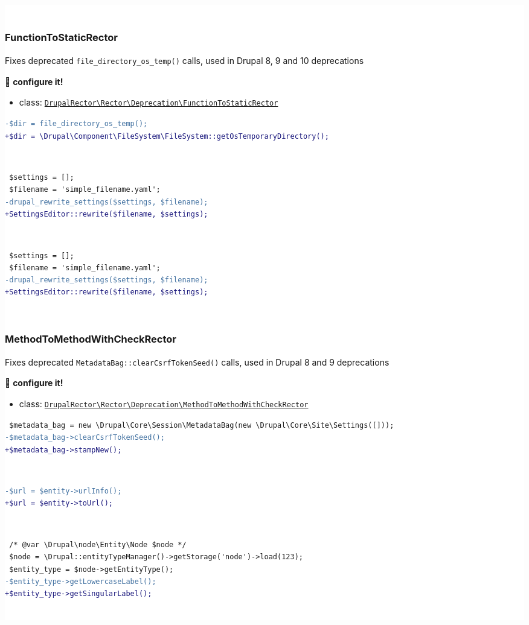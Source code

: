 <br>

### FunctionToStaticRector

Fixes deprecated `file_directory_os_temp()` calls, used in Drupal 8, 9 and 10 deprecations

:wrench: **configure it!**

- class: [`DrupalRector\Rector\Deprecation\FunctionToStaticRector`](../src/Rector/Deprecation/FunctionToStaticRector.php)

```diff
-$dir = file_directory_os_temp();
+$dir = \Drupal\Component\FileSystem\FileSystem::getOsTemporaryDirectory();
```

<br>

```diff
 $settings = [];
 $filename = 'simple_filename.yaml';
-drupal_rewrite_settings($settings, $filename);
+SettingsEditor::rewrite($filename, $settings);
```

<br>

```diff
 $settings = [];
 $filename = 'simple_filename.yaml';
-drupal_rewrite_settings($settings, $filename);
+SettingsEditor::rewrite($filename, $settings);
```

<br>

### MethodToMethodWithCheckRector

Fixes deprecated `MetadataBag::clearCsrfTokenSeed()` calls, used in Drupal 8 and 9 deprecations

:wrench: **configure it!**

- class: [`DrupalRector\Rector\Deprecation\MethodToMethodWithCheckRector`](../src/Rector/Deprecation/MethodToMethodWithCheckRector.php)

```diff
 $metadata_bag = new \Drupal\Core\Session\MetadataBag(new \Drupal\Core\Site\Settings([]));
-$metadata_bag->clearCsrfTokenSeed();
+$metadata_bag->stampNew();
```

<br>

```diff
-$url = $entity->urlInfo();
+$url = $entity->toUrl();
```

<br>

```diff
 /* @var \Drupal\node\Entity\Node $node */
 $node = \Drupal::entityTypeManager()->getStorage('node')->load(123);
 $entity_type = $node->getEntityType();
-$entity_type->getLowercaseLabel();
+$entity_type->getSingularLabel();
```

<br>

